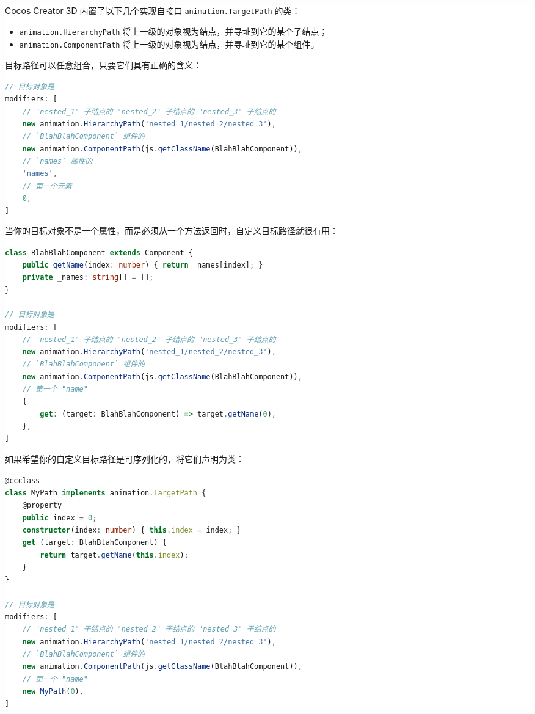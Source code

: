 Cocos Creator 3D 内置了以下几个实现自接口 `animation.TargetPath` 的类：
- `animation.HierarchyPath` 将上一级的对象视为结点，并寻址到它的某个子结点；
- `animation.ComponentPath` 将上一级的对象视为结点，并寻址到它的某个组件。

目标路径可以任意组合，只要它们具有正确的含义：
```ts
// 目标对象是
modifiers: [
    // "nested_1" 子结点的 "nested_2" 子结点的 "nested_3" 子结点的
    new animation.HierarchyPath('nested_1/nested_2/nested_3'),
    // `BlahBlahComponent` 组件的
    new animation.ComponentPath(js.getClassName(BlahBlahComponent)),
    // `names` 属性的
    'names',
    // 第一个元素
    0,
]
```

当你的目标对象不是一个属性，而是必须从一个方法返回时，自定义目标路径就很有用：
```ts
class BlahBlahComponent extends Component {
    public getName(index: number) { return _names[index]; }
    private _names: string[] = [];
}

// 目标对象是
modifiers: [
    // "nested_1" 子结点的 "nested_2" 子结点的 "nested_3" 子结点的
    new animation.HierarchyPath('nested_1/nested_2/nested_3'),
    // `BlahBlahComponent` 组件的
    new animation.ComponentPath(js.getClassName(BlahBlahComponent)),
    // 第一个 "name"
    {
        get: (target: BlahBlahComponent) => target.getName(0),
    },
]
```
如果希望你的自定义目标路径是可序列化的，将它们声明为类：
```ts
@ccclass
class MyPath implements animation.TargetPath {
    @property
    public index = 0;
    constructor(index: number) { this.index = index; }
    get (target: BlahBlahComponent) {
        return target.getName(this.index);
    }
}

// 目标对象是
modifiers: [
    // "nested_1" 子结点的 "nested_2" 子结点的 "nested_3" 子结点的
    new animation.HierarchyPath('nested_1/nested_2/nested_3'),
    // `BlahBlahComponent` 组件的
    new animation.ComponentPath(js.getClassName(BlahBlahComponent)),
    // 第一个 "name"
    new MyPath(0),
]
```
